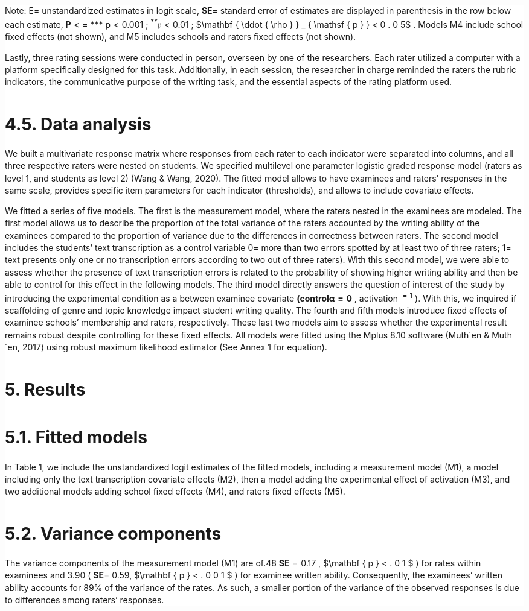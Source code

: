 Note: $\mathrm { E = }$ unstandardized estimates in logit scale, $\mathbf { S } \mathbf { E } =$ standard error of estimates are displayed in parenthesis in the row below each estimate, $\mathbf { P } < =$ \*\*\* $\mathsf { p } < 0 . 0 0 1$ ; $^ { * * } \mathfrak { p } < 0 . 0 1$ ; $\mathbf { \ddot { \rho } } _ { \mathsf { p } } < 0 . 0 5$ . Models M4 include school fixed effects (not shown), and M5 includes schools and raters fixed effects (not shown).

Lastly, three rating sessions were conducted in person, overseen by one of the researchers. Each rater utilized a computer with a platform specifically designed for this task. Additionally, in each session, the researcher in charge reminded the raters the rubric indicators, the communicative purpose of the writing task, and the essential aspects of the rating platform used.

# 4.5. Data analysis

We built a multivariate response matrix where responses from each rater to each indicator were separated into columns, and all three respective raters were nested on students. We specified multilevel one parameter logistic graded response model (raters as level 1, and students as level 2) (Wang & Wang, 2020). The fitted model allows to have examinees and raters’ responses in the same scale, provides specific item parameters for each indicator (thresholds), and allows to include covariate effects.

We fitted a series of five models. The first is the measurement model, where the raters nested in the examinees are modeled. The first model allows us to describe the proportion of the total variance of the raters accounted by the writing ability of the examinees compared to the proportion of variance due to the differences in correctness between raters. The second model includes the students’ text transcription as a control variable $0 =$ more than two errors spotted by at least two of three raters; ${ 1 = }$ text presents only one or no transcription errors according to two out of three raters). With this second model, we were able to assess whether the presence of text transcription errors is related to the probability of showing higher writing ability and then be able to control for this effect in the following models. The third model directly answers the question of interest of the study by introducing the experimental condition as a between examinee covariate $\mathbf { \left( c o n t r o l { \alpha } = 0 \right. }$ , activation $^ { = 1 }$ ). With this, we inquired if scaffolding of genre and topic knowledge impact student writing quality. The fourth and fifth models introduce fixed effects of examinee schools’ membership and raters, respectively. These last two models aim to assess whether the experimental result remains robust despite controlling for these fixed effects. All models were fitted using the Mplus 8.10 software (Muth´en & Muth´en, 2017) using robust maximum likelihood estimator (See Annex 1 for equation).

# 5. Results

# 5.1. Fitted models

In Table 1, we include the unstandardized logit estimates of the fitted models, including a measurement model (M1), a model including only the text transcription covariate effects (M2), then a model adding the experimental effect of activation (M3), and two additional models adding school fixed effects (M4), and raters fixed effects (M5).

# 5.2. Variance components

The variance components of the measurement model (M1) are of.48 $\mathbf { S E } = 0 . 1 7$ , $\mathbf { p } < . 0 1 $ ) for rates within examinees and 3.90 ( $\mathbf { S } \mathbf { E } =$ 0.59, $\mathbf { p } < . 0 0 1 $ ) for examinee written ability. Consequently, the examinees’ written ability accounts for $8 9 \%$ of the variance of the rates. As such, a smaller portion of the variance of the observed responses is due to differences among raters’ responses.
